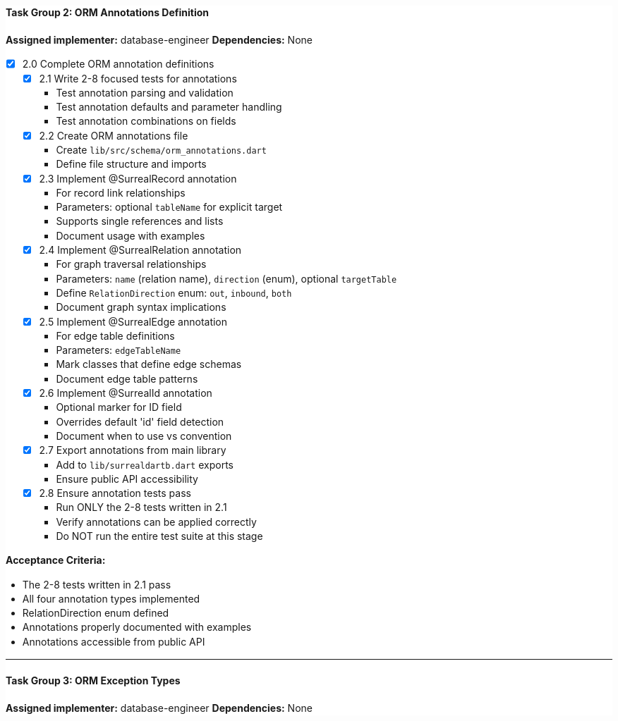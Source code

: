 #### Task Group 2: ORM Annotations Definition
**Assigned implementer:** database-engineer
**Dependencies:** None

- [x] 2.0 Complete ORM annotation definitions
  - [x] 2.1 Write 2-8 focused tests for annotations
    - Test annotation parsing and validation
    - Test annotation defaults and parameter handling
    - Test annotation combinations on fields
  - [x] 2.2 Create ORM annotations file
    - Create `lib/src/schema/orm_annotations.dart`
    - Define file structure and imports
  - [x] 2.3 Implement @SurrealRecord annotation
    - For record link relationships
    - Parameters: optional `tableName` for explicit target
    - Supports single references and lists
    - Document usage with examples
  - [x] 2.4 Implement @SurrealRelation annotation
    - For graph traversal relationships
    - Parameters: `name` (relation name), `direction` (enum), optional `targetTable`
    - Define `RelationDirection` enum: `out`, `inbound`, `both`
    - Document graph syntax implications
  - [x] 2.5 Implement @SurrealEdge annotation
    - For edge table definitions
    - Parameters: `edgeTableName`
    - Mark classes that define edge schemas
    - Document edge table patterns
  - [x] 2.6 Implement @SurrealId annotation
    - Optional marker for ID field
    - Overrides default 'id' field detection
    - Document when to use vs convention
  - [x] 2.7 Export annotations from main library
    - Add to `lib/surrealdartb.dart` exports
    - Ensure public API accessibility
  - [x] 2.8 Ensure annotation tests pass
    - Run ONLY the 2-8 tests written in 2.1
    - Verify annotations can be applied correctly
    - Do NOT run the entire test suite at this stage

**Acceptance Criteria:**
- The 2-8 tests written in 2.1 pass
- All four annotation types implemented
- RelationDirection enum defined
- Annotations properly documented with examples
- Annotations accessible from public API

---

#### Task Group 3: ORM Exception Types
**Assigned implementer:** database-engineer
**Dependencies:** None

